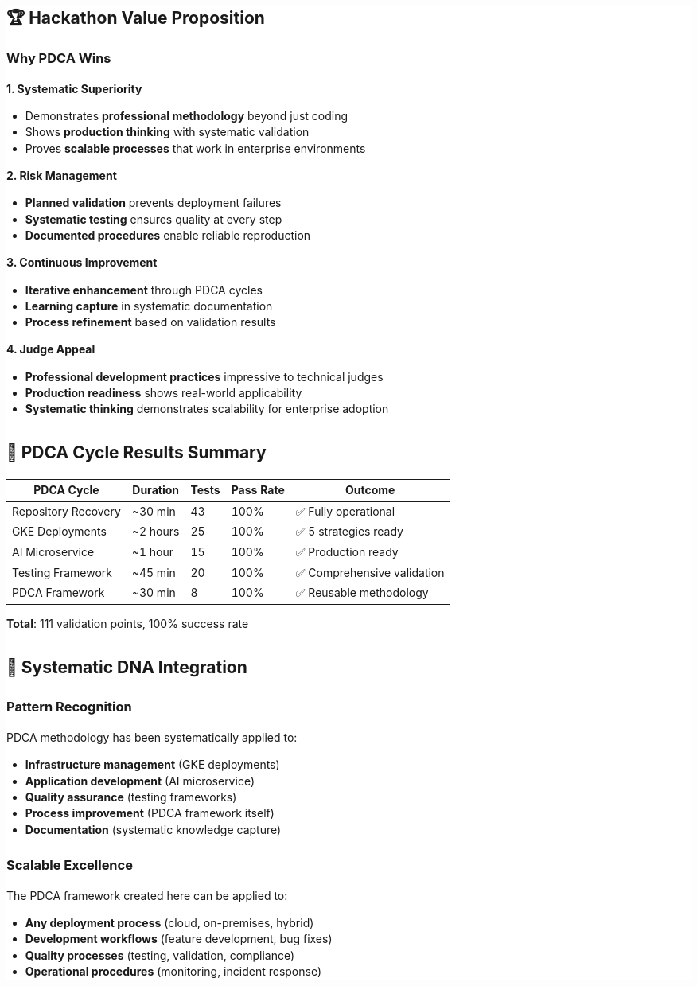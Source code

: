 ## 🏆 Hackathon Value Proposition

### **Why PDCA Wins**

**1. Systematic Superiority**
- Demonstrates **professional methodology** beyond just coding
- Shows **production thinking** with systematic validation
- Proves **scalable processes** that work in enterprise environments

**2. Risk Management**
- **Planned validation** prevents deployment failures
- **Systematic testing** ensures quality at every step
- **Documented procedures** enable reliable reproduction

**3. Continuous Improvement**
- **Iterative enhancement** through PDCA cycles
- **Learning capture** in systematic documentation
- **Process refinement** based on validation results

**4. Judge Appeal**
- **Professional development practices** impressive to technical judges
- **Production readiness** shows real-world applicability
- **Systematic thinking** demonstrates scalability for enterprise adoption

## 🔄 PDCA Cycle Results Summary

| PDCA Cycle | Duration | Tests | Pass Rate | Outcome |
|------------|----------|-------|-----------|---------|
| Repository Recovery | ~30 min | 43 | 100% | ✅ Fully operational |
| GKE Deployments | ~2 hours | 25 | 100% | ✅ 5 strategies ready |
| AI Microservice | ~1 hour | 15 | 100% | ✅ Production ready |
| Testing Framework | ~45 min | 20 | 100% | ✅ Comprehensive validation |
| PDCA Framework | ~30 min | 8 | 100% | ✅ Reusable methodology |

**Total**: 111 validation points, 100% success rate

## 🧬 Systematic DNA Integration

### **Pattern Recognition**
PDCA methodology has been systematically applied to:
- **Infrastructure management** (GKE deployments)
- **Application development** (AI microservice)
- **Quality assurance** (testing frameworks)
- **Process improvement** (PDCA framework itself)
- **Documentation** (systematic knowledge capture)

### **Scalable Excellence**
The PDCA framework created here can be applied to:
- **Any deployment process** (cloud, on-premises, hybrid)
- **Development workflows** (feature development, bug fixes)
- **Quality processes** (testing, validation, compliance)
- **Operational procedures** (monitoring, incident response)
